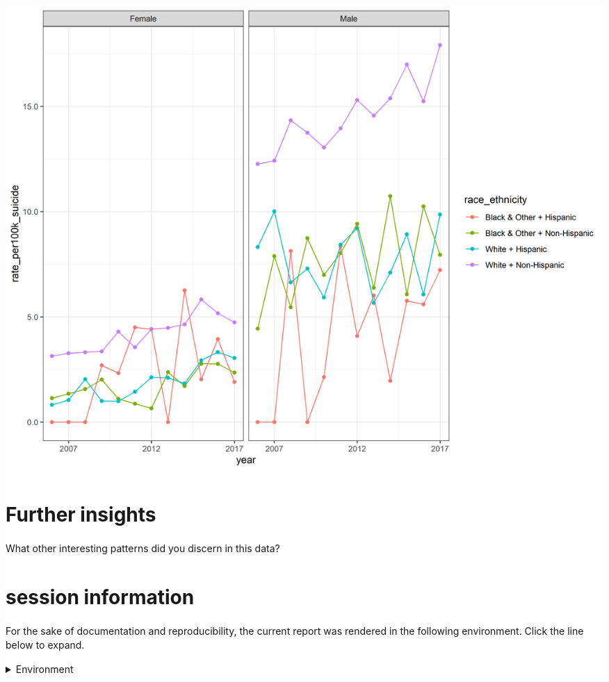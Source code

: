 <img src="figure_rmd/suicide_rate_2-1.png" width="900px" />


# Further insights

What other interesting patterns did you discern in this data? 


session information
===========================================================================

For the sake of documentation and reproducibility, the current report was rendered in the following environment.  Click the line below to expand.

<details>
  <summary>Environment <span class="glyphicon glyphicon-plus-sign"></span></summary>

```
- Session info -------------------------------------------------------------------------------------------------------
 setting  value                       
 version  R version 3.6.2 (2019-12-12)
 os       Windows 10 x64              
 system   x86_64, mingw32             
 ui       RTerm                       
 language (EN)                        
 collate  English_United States.1252  
 ctype    English_United States.1252  
 tz       America/New_York            
 date     2020-04-13                  

```